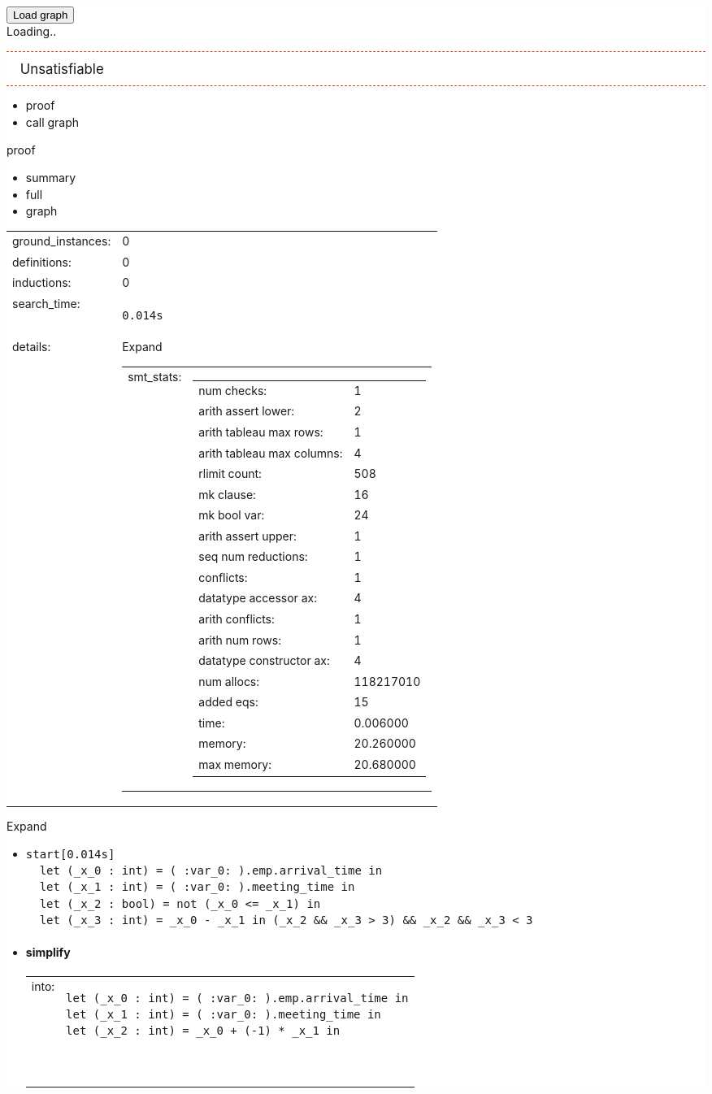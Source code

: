 </script></div></div></div><div class="tab-pane"><div class="imandra-graphviz" id="graphviz-3793b3c1-4efa-4a2d-996f-d38f61f798f6"><textarea style="display: none">digraph &quot;call graph&quot; {
goal [label=&quot;false&quot;,shape=box,style=filled,color=&quot;cyan&quot;,fontname=&quot;courier&quot;,fontsize=14];
}
</textarea><button class="btn btn-primary">Load graph</button><div class="imandra-graphviz-loading display-none">Loading..</div><div class="imandra-graphviz-target"></div><script>
require(['nbextensions/nbimandra/graphviz'], function (graphviz) {
  var target = '#graphviz-3793b3c1-4efa-4a2d-996f-d38f61f798f6';
  graphviz.hydrate(target);
});
</script></div></div></div><script>
require(['nbextensions/nbimandra/alternatives'], function (alternatives) {
  var target = '#alt-7c48d968-5308-42c3-8302-494847b8a731';
  alternatives.hydrate(target);
});
</script></div></div></div>




<div><div style="font-size: 1.2em; padding: 0.5em; border-top: 1px dashed #D84315; border-bottom: 1px dashed #D84315"><i class="fa fa-times-circle-o" style="margin-right: 0.5em; color: #D84315"></i><span>Unsatisfiable</span></div><div><div class="imandra-alternatives" id="alt-d23ae2f4-2637-4b4e-b6f0-2de724c353a5"><ul class="nav nav-tabs"><li class="active" data-toggle="tab"><a>proof</a></li><li class="" data-toggle="tab"><a>call graph</a></li></ul><div class="tab-content"><div class="tab-pane active"><div class="imandra-proof-top"><div class="imandra-fold panel panel-default" id="fold-01d9ab7e-cbe9-4f04-9d7d-2178aa546d57"><div class="panel-heading"><div><i class="fa fa-chevron-down hidden"></i><i class="fa fa-chevron-right"></i><span>proof</span></div></div><div class="panel-body collapse"><div class="imandra-proof"><div class="imandra-alternatives" id="alt-f76f752b-9046-4320-9f0d-f5e318848e8e"><ul class="nav nav-tabs"><li class="active" data-toggle="tab"><a>summary</a></li><li class="" data-toggle="tab"><a>full</a></li><li class="" data-toggle="tab"><a>graph</a></li></ul><div class="tab-content"><div class="tab-pane active"><div class="imandra-table" id="table-7bd32e8c-ede4-4293-87dd-0a9c734e3973"><table><tr><td>ground_instances:</td><td>0</td></tr><tr><td>definitions:</td><td>0</td></tr><tr><td>inductions:</td><td>0</td></tr><tr><td>search_time:</td><td><pre>0.014s</pre></td></tr><tr><td>details:</td><td><div class="imandra-fold panel panel-default" id="fold-3781f042-f8ce-4a81-b031-40983c28bd73"><div class="panel-heading"><div><i class="fa fa-chevron-down hidden"></i><i class="fa fa-chevron-right"></i><span>Expand</span></div></div><div class="panel-body collapse"><div class="imandra-table" id="table-3a0c9df4-d67a-4606-b409-126cf4766cf2"><table><tr><td>smt_stats:</td><td><div class="imandra-table" id="table-4aa71b57-4c44-449f-965e-2dcd2d804707"><table><tr><td>num checks:</td><td>1</td></tr><tr><td>arith assert lower:</td><td>2</td></tr><tr><td>arith tableau max rows:</td><td>1</td></tr><tr><td>arith tableau max columns:</td><td>4</td></tr><tr><td>rlimit count:</td><td>508</td></tr><tr><td>mk clause:</td><td>16</td></tr><tr><td>mk bool var:</td><td>24</td></tr><tr><td>arith assert upper:</td><td>1</td></tr><tr><td>seq num reductions:</td><td>1</td></tr><tr><td>conflicts:</td><td>1</td></tr><tr><td>datatype accessor ax:</td><td>4</td></tr><tr><td>arith conflicts:</td><td>1</td></tr><tr><td>arith num rows:</td><td>1</td></tr><tr><td>datatype constructor ax:</td><td>4</td></tr><tr><td>num allocs:</td><td>118217010</td></tr><tr><td>added eqs:</td><td>15</td></tr><tr><td>time:</td><td>0.006000</td></tr><tr><td>memory:</td><td>20.260000</td></tr><tr><td>max memory:</td><td>20.680000</td></tr></table></div></td></tr></table></div></div><script>
require(['nbextensions/nbimandra/fold'], function (fold) {
  var target = '#fold-3781f042-f8ce-4a81-b031-40983c28bd73';
  fold.hydrate(target);
});
</script></div></td></tr></table></div></div><div class="tab-pane"><div class="imandra-fold panel panel-default" id="fold-fdb3d01f-c838-4a29-9b63-73e48d019d83"><div class="panel-heading"><div><i class="fa fa-chevron-down hidden"></i><i class="fa fa-chevron-right"></i><span>Expand</span></div></div><div class="panel-body collapse"><ul><li><pre>start[0.014s]
  let (_x_0 : int) = ( :var_0: ).emp.arrival_time in
  let (_x_1 : int) = ( :var_0: ).meeting_time in
  let (_x_2 : bool) = not (_x_0 &lt;= _x_1) in
  let (_x_3 : int) = _x_0 - _x_1 in (_x_2 &amp;&amp; _x_3 &gt; 3) &amp;&amp; _x_2 &amp;&amp; _x_3 &lt; 3</pre></li><li><div><h4>simplify</h4><div class="imandra-table" id="table-c71a564b-038e-4345-bd90-61b928b33e2f"><table><tr><td>into:</td><td><pre>let (_x_0 : int) = ( :var_0: ).emp.arrival_time in
let (_x_1 : int) = ( :var_0: ).meeting_time in
let (_x_2 : int) = _x_0 + (-1) * _x_1 in